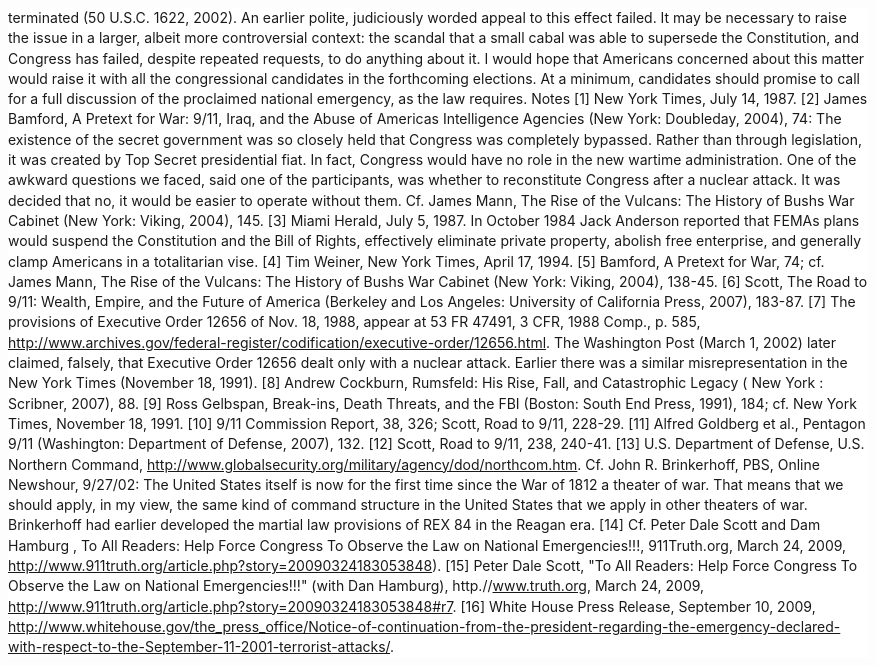 terminated (50 U.S.C. 1622, 2002).
An earlier polite, judiciously worded appeal to this effect failed. It may
be necessary to raise the issue in a larger, albeit more controversial
context:
the scandal that a small cabal was able to supersede the
Constitution, and Congress has failed, despite repeated requests, to do
anything about it.
I would hope that Americans concerned about this matter
would raise it with all the congressional candidates in the forthcoming
elections.
At a minimum, candidates should promise to call for a full
discussion of the proclaimed national emergency, as the law requires.
Notes
[1] New York Times, July 14, 1987.
[2] James Bamford, A Pretext for War: 9/11, Iraq, and the Abuse of Americas
Intelligence Agencies (New York: Doubleday, 2004), 74: The existence of the
secret government was so closely held that Congress was completely bypassed.
Rather than through legislation, it was created by Top Secret presidential
fiat. In fact, Congress would have no role in the new wartime
administration. One of the awkward questions we faced, said one of the
participants, was whether to reconstitute Congress after a nuclear attack.
It was decided that no, it would be easier to operate without them. Cf.
James Mann, The Rise of the Vulcans: The History of Bushs War Cabinet (New
York: Viking, 2004), 145.
[3] Miami Herald, July 5, 1987. In October 1984 Jack Anderson reported that
FEMAs plans would suspend the Constitution and the Bill of Rights,
effectively eliminate private property, abolish free enterprise, and
generally clamp Americans in a totalitarian vise.
[4] Tim Weiner, New York Times, April 17, 1994.
[5] Bamford, A Pretext for War, 74; cf. James Mann, The Rise of the Vulcans:
The History of Bushs War Cabinet (New York: Viking, 2004), 138-45.
[6] Scott, The Road to 9/11: Wealth, Empire, and the Future of America
(Berkeley and Los Angeles: University of California Press, 2007), 183-87.
[7] The provisions of Executive Order 12656 of Nov. 18, 1988, appear at 53
FR 47491, 3 CFR, 1988 Comp., p. 585, http://www.archives.gov/federal-register/codification/executive-order/12656.html.
The Washington Post (March 1, 2002) later claimed, falsely, that Executive
Order 12656 dealt only with a nuclear attack. Earlier there was a similar
misrepresentation in the New York Times (November 18, 1991).
[8] Andrew Cockburn, Rumsfeld: His Rise, Fall, and Catastrophic Legacy ( New
York : Scribner, 2007), 88.
[9] Ross Gelbspan, Break-ins, Death Threats, and the FBI (Boston: South End
Press, 1991), 184; cf. New York Times, November 18, 1991.
[10] 9/11 Commission Report, 38, 326; Scott, Road to 9/11, 228-29.
[11] Alfred Goldberg et al., Pentagon 9/11 (Washington: Department of
Defense, 2007), 132.
[12] Scott, Road to 9/11, 238, 240-41.
[13] U.S. Department of Defense, U.S. Northern Command, http://www.globalsecurity.org/military/agency/dod/northcom.htm.
Cf. John R. Brinkerhoff, PBS, Online Newshour, 9/27/02: The United States
itself is now for the first time since the War of 1812 a theater of war.
That means that we should apply, in my view, the same kind of command
structure in the United States that we apply in other theaters of war.
Brinkerhoff had earlier developed the martial law provisions of REX 84 in
the Reagan era.
[14] Cf. Peter Dale Scott and Dam Hamburg , To All Readers: Help Force
Congress To Observe the Law on National Emergencies!!!, 911Truth.org, March
24, 2009, http://www.911truth.org/article.php?story=20090324183053848).
[15] Peter Dale Scott, "To All Readers: Help Force Congress To Observe the
Law on National Emergencies!!!" (with Dan Hamburg), http.//www.truth.org,
March 24, 2009, http://www.911truth.org/article.php?story=20090324183053848#r7.
[16] White House Press Release, September 10, 2009, http://www.whitehouse.gov/the_press_office/Notice-of-continuation-from-the-president-regarding-the-emergency-declared-with-respect-to-the-September-11-2001-terrorist-attacks/.